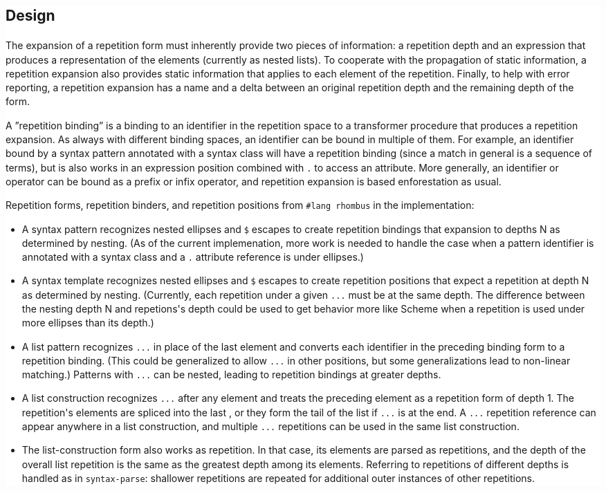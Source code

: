 Design
------

The expansion of a repetition form must inherently provide two pieces
of information: a repetition depth and an expression that produces a
representation of the elements (currently as nested lists). To
cooperate with the propagation of static information, a repetition
expansion also provides static information that applies to each
element of the repetition. Finally, to help with error reporting, a
repetition expansion has a name and a delta between an original
repetition depth and the remaining depth of the form.

A ”repetition binding” is a binding to an identifier in the repetition
space to a transformer procedure that produces a repetition expansion.
As always with different binding spaces, an identifier can be bound in
multiple of them. For example, an identifier bound by a syntax pattern
annotated with a syntax class will have a repetition binding (since a
match in general is a sequence of terms), but is also works in an
expression position combined with `.` to access an attribute. More
generally, an identifier or operator can be bound as a prefix or infix
operator, and repetition expansion is based enforestation as usual.

Repetition forms, repetition binders, and repetition positions from
`#lang rhombus` in the implementation:

 * A syntax pattern recognizes nested ellipses and `$` escapes to
   create repetition bindings that expansion to depths N as determined
   by nesting. (As of the current implemenation, more work is needed
   to handle the case when a pattern identifier is annotated with a
   syntax class and a `.` attribute reference is under ellipses.)

 * A syntax template recognizes nested ellipses and `$` escapes to
   create repetition positions that expect a repetition at depth N as
   determined by nesting. (Currently, each repetition under a given
   `...` must be at the same depth. The difference between the nesting
   depth N and repetions's depth could be used to get behavior more
   like Scheme when a repetition is used under more ellipses than its
   depth.)

 * A list pattern recognizes `...` in place of the last element and
   converts each identifier in the preceding binding form to a
   repetition binding. (This could be generalized to allow `...` in
   other positions, but some generalizations lead to non-linear
   matching.) Patterns with `...` can be nested, leading to repetition
   bindings at greater depths.

 * A list construction recognizes `...` after any element and treats
   the preceding element as a repetition form of depth 1. The
   repetition's elements are spliced into the last , or they form the
   tail of the list if `...` is at the end. A `...` repetition
   reference can appear anywhere in a list construction, and multiple
   `...` repetitions can be used in the same list construction.

 * The list-construction form also works as repetition. In that case,
   its elements are parsed as repetitions, and the depth of the
   overall list repetition is the same as the greatest depth among its
   elements. Referring to repetitions of different depths is handled
   as in `syntax-parse`: shallower repetitions are repeated for
   additional outer instances of other repetitions.
